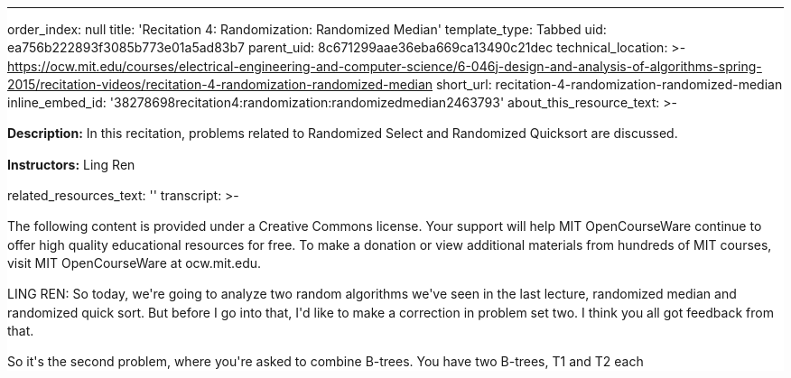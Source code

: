 ---
order_index: null
title: 'Recitation 4: Randomization: Randomized Median'
template_type: Tabbed
uid: ea756b222893f3085b773e01a5ad83b7
parent_uid: 8c671299aae36eba669ca13490c21dec
technical_location: >-
  https://ocw.mit.edu/courses/electrical-engineering-and-computer-science/6-046j-design-and-analysis-of-algorithms-spring-2015/recitation-videos/recitation-4-randomization-randomized-median
short_url: recitation-4-randomization-randomized-median
inline_embed_id: '38278698recitation4:randomization:randomizedmedian2463793'
about_this_resource_text: >-
  <p><strong>Description:</strong> In this recitation, problems related to
  Randomized Select and Randomized Quicksort are discussed.</p>
  <p><strong>Instructors:</strong> Ling Ren</p>
related_resources_text: ''
transcript: >-
  <p><span m="60">The</span> <span m="190">following</span> <span
  m="630">content</span> <span m="1220">is</span> <span m="1340">provided</span>
  <span m="1780">under</span> <span m="2060">a</span> <span
  m="2100">Creative</span> <span m="2500">Commons</span> <span
  m="2910">license.</span> <span m="4019">Your</span> <span
  m="4210">support</span> <span m="4710">will</span> <span m="4870">help</span>
  <span m="5110">MIT</span> <span m="5570">OpenCourseWare</span> <span
  m="6360">continue</span> <span m="6870">to</span> <span m="6950">offer</span>
  <span m="7360">high</span> <span m="7600">quality</span> <span
  m="8119">educational</span> <span m="8750">resources</span> <span
  m="9370">for</span> <span m="9520">free.</span> <span m="10730">To</span>
  <span m="10830">make</span> <span m="10940">a</span> <span
  m="10980">donation</span> <span m="11670">or</span> <span
  m="11940">view</span> <span m="12380">additional</span> <span
  m="12800">materials</span> <span m="13340">from</span> <span
  m="13490">hundreds</span> <span m="13920">of</span> <span m="14030">MIT</span>
  <span m="14460">courses,</span> <span m="15560">visit</span> <span
  m="15780">MIT</span> <span m="16210">OpenCourseWare</span> <span
  m="17260">at</span> <span m="17420">ocw.mit.edu.</span></p><p><span
  m="21500">LING REN: So</span> <span m="21740">today,</span> <span
  m="22040">we're</span> <span m="22200">going</span> <span m="22410">to</span>
  <span m="22680">analyze</span> <span m="23770">two</span> <span
  m="24250">random</span> <span m="24560">algorithms</span> <span
  m="25030">we've</span> <span m="25420">seen</span> <span m="25970">in</span>
  <span m="26950">the</span> <span m="26990">last</span> <span
  m="27240">lecture,</span> <span m="29000">randomized</span> <span
  m="29480">median</span> <span m="29910">and</span> <span
  m="30650">randomized</span> <span m="31250">quick</span> <span
  m="31450">sort.</span> <span m="31720">But</span> <span
  m="32910">before</span> <span m="33250">I</span> <span m="33350">go</span>
  <span m="33520">into</span> <span m="33750">that,</span> <span
  m="35480">I'd</span> <span m="35700">like</span> <span m="35920">to</span>
  <span m="36250">make</span> <span m="36490">a</span> <span
  m="36580">correction</span> <span m="37370">in</span> <span
  m="38100">problem</span> <span m="38420">set</span> <span
  m="38640">two.</span> <span m="38990">I think</span> <span
  m="39150">you</span> <span m="39460">all got</span> <span
  m="39660">feedback</span> <span m="40030">from</span> <span
  m="40180">that.</span></p><p><span m="41490">So</span> <span
  m="41620">it's</span> <span m="42180">the</span> <span m="42380">second</span>
  <span m="42710">problem,</span> <span m="43210">where</span> <span
  m="43520">you're</span> <span m="43770">asked</span> <span m="44050">to</span>
  <span m="44460">combine</span> <span m="44900">B-trees.</span> <span
  m="51810">You</span> <span m="52030">have</span> <span m="53490">two</span>
  <span m="53650">B-trees,</span> <span m="54070">T1</span> <span
  m="54420">and</span> <span m="54550">T2</span> <span m="55060">each</span>